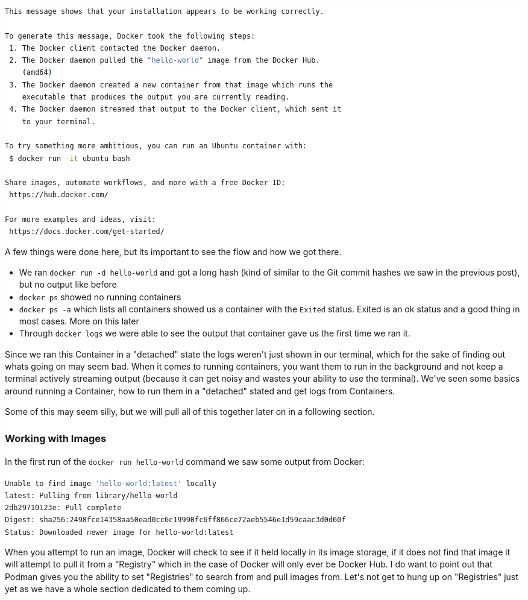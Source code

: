 ```sh
This message shows that your installation appears to be working correctly.

To generate this message, Docker took the following steps:
 1. The Docker client contacted the Docker daemon.
 2. The Docker daemon pulled the "hello-world" image from the Docker Hub.
    (amd64)
 3. The Docker daemon created a new container from that image which runs the
    executable that produces the output you are currently reading.
 4. The Docker daemon streamed that output to the Docker client, which sent it
    to your terminal.

To try something more ambitious, you can run an Ubuntu container with:
 $ docker run -it ubuntu bash

Share images, automate workflows, and more with a free Docker ID:
 https://hub.docker.com/

For more examples and ideas, visit:
 https://docs.docker.com/get-started/
```

A few things were done here, but its important to see the flow and how we got there.

* We ran `docker run -d hello-world` and got a long hash (kind of similar to the Git commit hashes we saw in the previous post), but no output like before
* `docker ps` showed no running containers
* `docker ps -a` which lists all containers showed us a container with the `Exited` status. Exited is an ok status and a good thing in most cases. More on this later
* Through `docker logs` we were able to see the output that container gave us the first time we ran it.

Since we ran this Container in a "detached" state the logs weren't just shown in our terminal, which for the sake of finding out whats going on may seem bad. When it comes to running containers, you want them to run in the background and not keep a terminal actively streaming output (because it can get noisy and wastes your ability to use the terminal). We've seen some basics around running a Container, how to run them in a "detached" stated and get logs from Containers.

Some of this may seem silly, but we will pull all of this together later on in a following section.

### Working with Images

In the first run of the `docker run hello-world` command we saw some output from Docker:

```sh
Unable to find image 'hello-world:latest' locally
latest: Pulling from library/hello-world
2db29710123e: Pull complete
Digest: sha256:2498fce14358aa50ead0cc6c19990fc6ff866ce72aeb5546e1d59caac3d0d60f
Status: Downloaded newer image for hello-world:latest
```

When you attempt to run an image, Docker will check to see if it held locally in its image storage, if it does not find that image it will attempt to pull it from a "Registry" which in the case of Docker will only ever be Docker Hub. I do want to point out that Podman gives you the ability to set "Registries" to search from and pull images from. Let's not get to hung up on "Registries" just yet as we have a whole section dedicated to them coming up.
